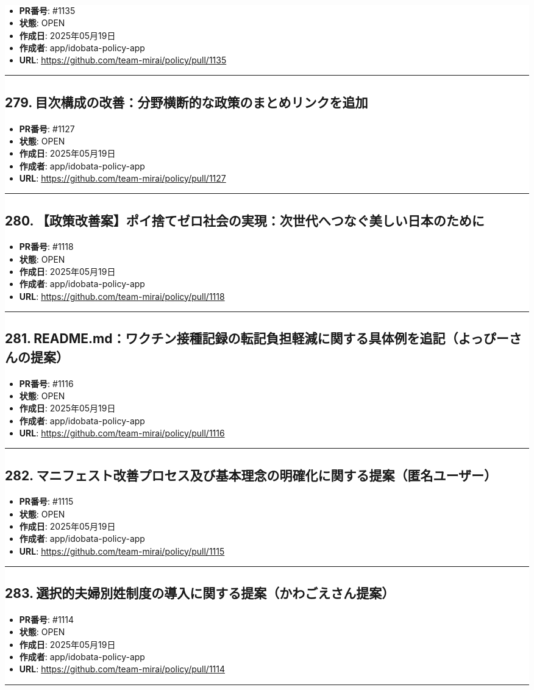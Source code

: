 - **PR番号**: #1135
- **状態**: OPEN
- **作成日**: 2025年05月19日
- **作成者**: app/idobata-policy-app
- **URL**: https://github.com/team-mirai/policy/pull/1135

---

## 279. 目次構成の改善：分野横断的な政策のまとめリンクを追加

- **PR番号**: #1127
- **状態**: OPEN
- **作成日**: 2025年05月19日
- **作成者**: app/idobata-policy-app
- **URL**: https://github.com/team-mirai/policy/pull/1127

---

## 280. 【政策改善案】ポイ捨てゼロ社会の実現：次世代へつなぐ美しい日本のために

- **PR番号**: #1118
- **状態**: OPEN
- **作成日**: 2025年05月19日
- **作成者**: app/idobata-policy-app
- **URL**: https://github.com/team-mirai/policy/pull/1118

---

## 281. README.md：ワクチン接種記録の転記負担軽減に関する具体例を追記（よっぴーさんの提案）

- **PR番号**: #1116
- **状態**: OPEN
- **作成日**: 2025年05月19日
- **作成者**: app/idobata-policy-app
- **URL**: https://github.com/team-mirai/policy/pull/1116

---

## 282. マニフェスト改善プロセス及び基本理念の明確化に関する提案（匿名ユーザー）

- **PR番号**: #1115
- **状態**: OPEN
- **作成日**: 2025年05月19日
- **作成者**: app/idobata-policy-app
- **URL**: https://github.com/team-mirai/policy/pull/1115

---

## 283. 選択的夫婦別姓制度の導入に関する提案（かわごえさん提案）

- **PR番号**: #1114
- **状態**: OPEN
- **作成日**: 2025年05月19日
- **作成者**: app/idobata-policy-app
- **URL**: https://github.com/team-mirai/policy/pull/1114

---